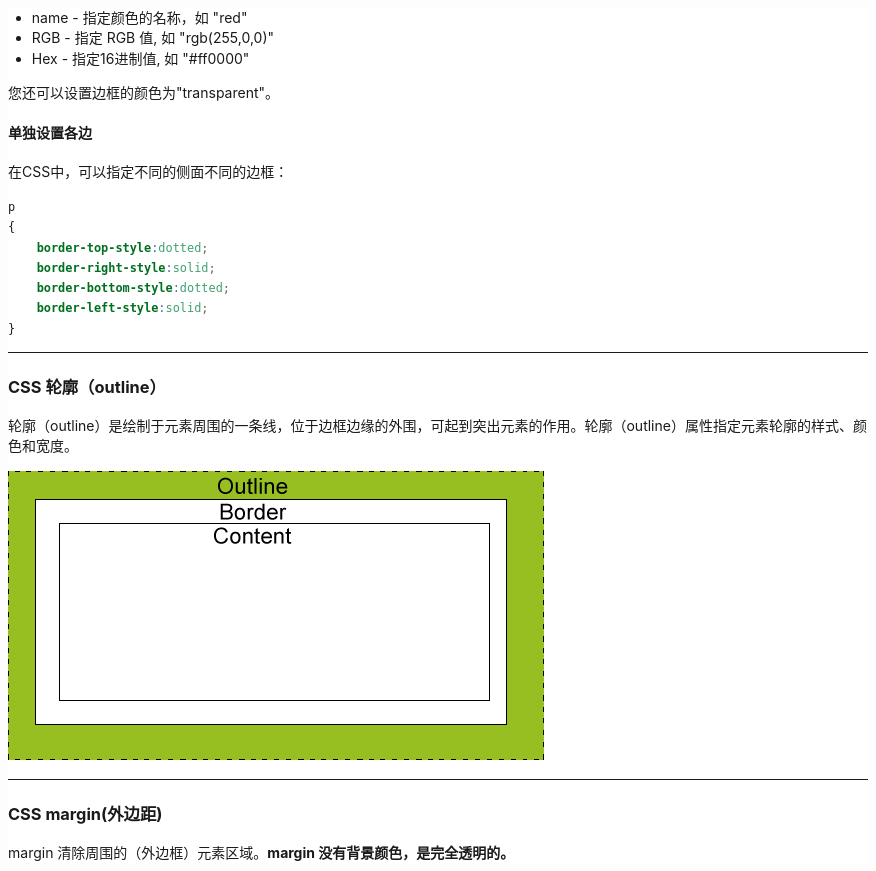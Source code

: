 - name - 指定颜色的名称，如 "red"
- RGB - 指定 RGB 值, 如 "rgb(255,0,0)"
- Hex - 指定16进制值, 如 "#ff0000"

您还可以设置边框的颜色为"transparent"。



#### 单独设置各边

在CSS中，可以指定不同的侧面不同的边框：

```css
p
{
    border-top-style:dotted;
    border-right-style:solid;
    border-bottom-style:dotted;
    border-left-style:solid;
}
```

----------------





### CSS 轮廓（outline）

轮廓（outline）是绘制于元素周围的一条线，位于边框边缘的外围，可起到突出元素的作用。轮廓（outline）属性指定元素轮廓的样式、颜色和宽度。

![Outline](https://raw.githubusercontent.com/disturb-yy/study-coding/main/img/202301111535240.gif)

-----------------------





### CSS margin(外边距)

margin 清除周围的（外边框）元素区域。**margin 没有背景颜色，是完全透明的。**
